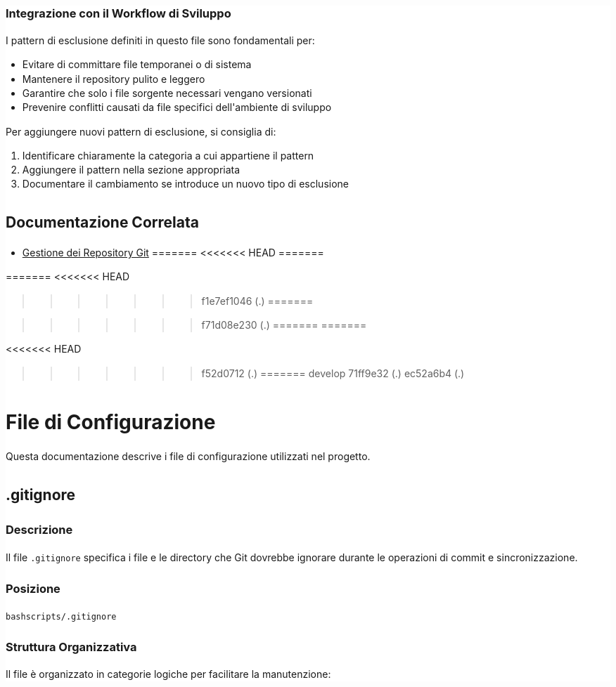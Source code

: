 ### Integrazione con il Workflow di Sviluppo
I pattern di esclusione definiti in questo file sono fondamentali per:
- Evitare di committare file temporanei o di sistema
- Mantenere il repository pulito e leggero
- Garantire che solo i file sorgente necessari vengano versionati
- Prevenire conflitti causati da file specifici dell'ambiente di sviluppo

Per aggiungere nuovi pattern di esclusione, si consiglia di:
1. Identificare chiaramente la categoria a cui appartiene il pattern
2. Aggiungere il pattern nella sezione appropriata
3. Documentare il cambiamento se introduce un nuovo tipo di esclusione

## Documentazione Correlata
- [Gestione dei Repository Git](/docs/bashscripts/gestione_git.md)
=======
<<<<<<< HEAD
=======

=======
<<<<<<< HEAD
>>>>>>> f1e7ef1046 (.)
=======

>>>>>>> f71d08e230 (.)
=======
=======

<<<<<<< HEAD
>>>>>>> f52d0712 (.)
=======
>>>>>>> develop
>>>>>>> 71ff9e32 (.)
>>>>>>> ec52a6b4 (.)
# File di Configurazione

Questa documentazione descrive i file di configurazione utilizzati nel progetto.

## .gitignore

### Descrizione
Il file `.gitignore` specifica i file e le directory che Git dovrebbe ignorare durante le operazioni di commit e sincronizzazione.

### Posizione
```
bashscripts/.gitignore
```

### Struttura Organizzativa
Il file è organizzato in categorie logiche per facilitare la manutenzione:
